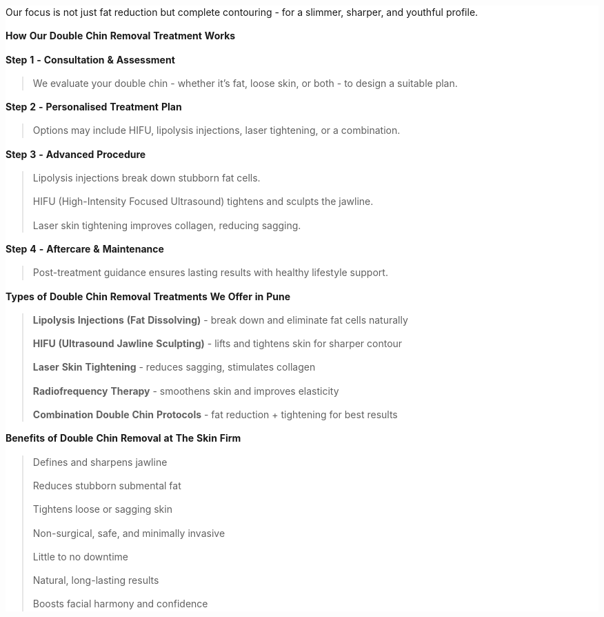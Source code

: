 Our focus is not just fat reduction but complete contouring - for a
slimmer, sharper, and youthful profile.

**How** **Our** **Double** **Chin** **Removal** **Treatment** **Works**

**Step** **1** **-** **Consultation** **&** **Assessment**

> We evaluate your double chin - whether it’s fat, loose skin, or both -
> to design a suitable plan.

**Step** **2** **-** **Personalised** **Treatment** **Plan**

> Options may include HIFU, lipolysis injections, laser tightening, or a
> combination.

**Step** **3** **-** **Advanced** **Procedure**

> Lipolysis injections break down stubborn fat cells.
>
> HIFU (High-Intensity Focused Ultrasound) tightens and sculpts the
> jawline.
>
> Laser skin tightening improves collagen, reducing sagging.

**Step** **4** **-** **Aftercare** **&** **Maintenance**

> Post-treatment guidance ensures lasting results with healthy lifestyle
> support.

**Types** **of** **Double** **Chin** **Removal** **Treatments** **We**
**Offer** **in** **Pune**

> **Lipolysis** **Injections** **(Fat** **Dissolving)** - break down and
> eliminate fat cells naturally
>
> **HIFU** **(Ultrasound** **Jawline** **Sculpting)** - lifts and
> tightens skin for sharper contour
>
> **Laser** **Skin** **Tightening** - reduces sagging, stimulates
> collagen
>
> **Radiofrequency** **Therapy** - smoothens skin and improves
> elasticity
>
> **Combination** **Double** **Chin** **Protocols** - fat reduction +
> tightening for best results

**Benefits** **of** **Double** **Chin** **Removal** **at** **The**
**Skin** **Firm**

> Defines and sharpens jawline
>
> Reduces stubborn submental fat
>
> Tightens loose or sagging skin
>
> Non-surgical, safe, and minimally invasive
>
> Little to no downtime
>
> Natural, long-lasting results
>
> Boosts facial harmony and confidence
